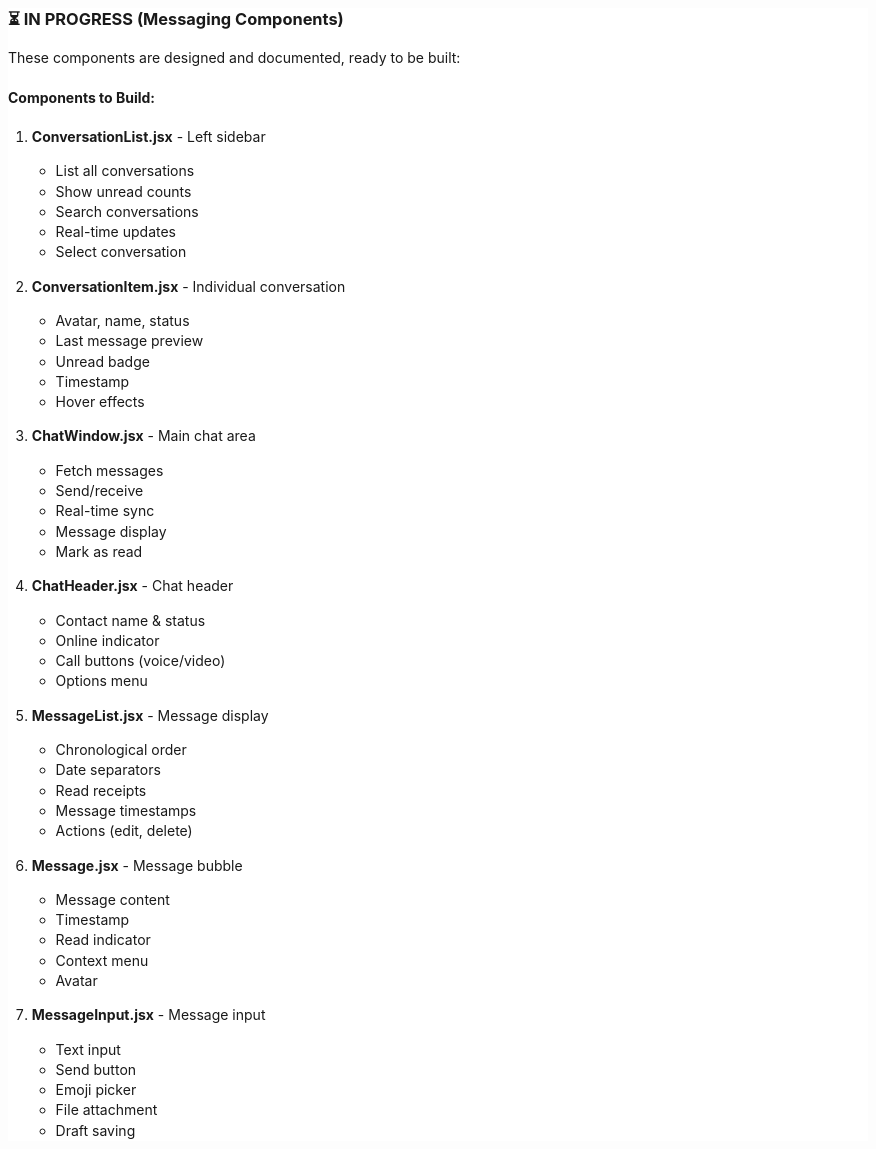### ⏳ IN PROGRESS (Messaging Components)

These components are designed and documented, ready to be built:

#### Components to Build:

1. **ConversationList.jsx** - Left sidebar
   - List all conversations
   - Show unread counts
   - Search conversations
   - Real-time updates
   - Select conversation

2. **ConversationItem.jsx** - Individual conversation
   - Avatar, name, status
   - Last message preview
   - Unread badge
   - Timestamp
   - Hover effects

3. **ChatWindow.jsx** - Main chat area
   - Fetch messages
   - Send/receive
   - Real-time sync
   - Message display
   - Mark as read

4. **ChatHeader.jsx** - Chat header
   - Contact name & status
   - Online indicator
   - Call buttons (voice/video)
   - Options menu

5. **MessageList.jsx** - Message display
   - Chronological order
   - Date separators
   - Read receipts
   - Message timestamps
   - Actions (edit, delete)

6. **Message.jsx** - Message bubble
   - Message content
   - Timestamp
   - Read indicator
   - Context menu
   - Avatar

7. **MessageInput.jsx** - Message input
   - Text input
   - Send button
   - Emoji picker
   - File attachment
   - Draft saving
